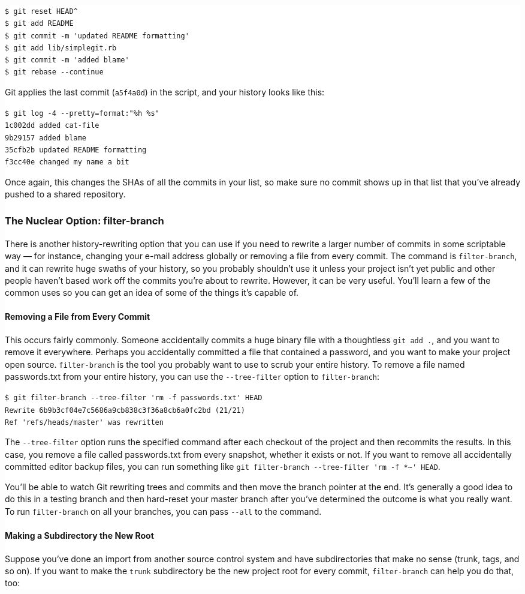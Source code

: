 	$ git reset HEAD^
	$ git add README
	$ git commit -m 'updated README formatting'
	$ git add lib/simplegit.rb
	$ git commit -m 'added blame'
	$ git rebase --continue

Git applies the last commit (`a5f4a0d`) in the script, and your history looks like this:

	$ git log -4 --pretty=format:"%h %s"
	1c002dd added cat-file
	9b29157 added blame
	35cfb2b updated README formatting
	f3cc40e changed my name a bit

Once again, this changes the SHAs of all the commits in your list, so make sure no commit shows up in that list that you’ve already pushed to a shared repository.

### The Nuclear Option: filter-branch ###

There is another history-rewriting option that you can use if you need to rewrite a larger number of commits in some scriptable way — for instance, changing your e-mail address globally or removing a file from every commit. The command is `filter-branch`, and it can rewrite huge swaths of your history, so you probably shouldn’t use it unless your project isn’t yet public and other people haven’t based work off the commits you’re about to rewrite. However, it can be very useful. You’ll learn a few of the common uses so you can get an idea of some of the things it’s capable of.

#### Removing a File from Every Commit ####

This occurs fairly commonly. Someone accidentally commits a huge binary file with a thoughtless `git add .`, and you want to remove it everywhere. Perhaps you accidentally committed a file that contained a password, and you want to make your project open source. `filter-branch` is the tool you probably want to use to scrub your entire history. To remove a file named passwords.txt from your entire history, you can use the `--tree-filter` option to `filter-branch`:

	$ git filter-branch --tree-filter 'rm -f passwords.txt' HEAD
	Rewrite 6b9b3cf04e7c5686a9cb838c3f36a8cb6a0fc2bd (21/21)
	Ref 'refs/heads/master' was rewritten

The `--tree-filter` option runs the specified command after each checkout of the project and then recommits the results. In this case, you remove a file called passwords.txt from every snapshot, whether it exists or not. If you want to remove all accidentally committed editor backup files, you can run something like `git filter-branch --tree-filter 'rm -f *~' HEAD`.

You’ll be able to watch Git rewriting trees and commits and then move the branch pointer at the end. It’s generally a good idea to do this in a testing branch and then hard-reset your master branch after you’ve determined the outcome is what you really want. To run `filter-branch` on all your branches, you can pass `--all` to the command.

#### Making a Subdirectory the New Root ####

Suppose you’ve done an import from another source control system and have subdirectories that make no sense (trunk, tags, and so on). If you want to make the `trunk` subdirectory be the new project root for every commit, `filter-branch` can help you do that, too:
